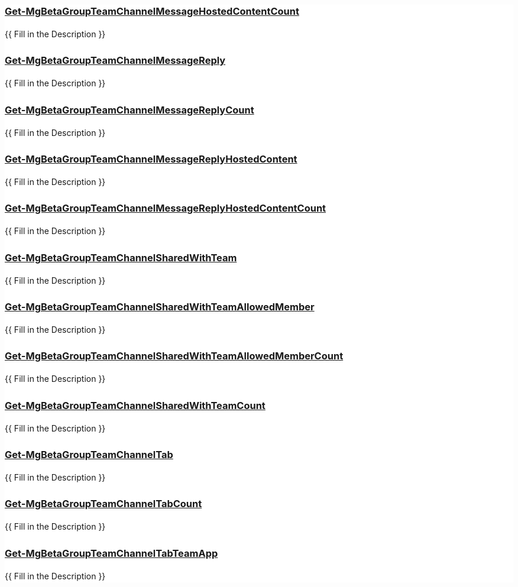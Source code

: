 ### [Get-MgBetaGroupTeamChannelMessageHostedContentCount](Get-MgBetaGroupTeamChannelMessageHostedContentCount.md)
{{ Fill in the Description }}

### [Get-MgBetaGroupTeamChannelMessageReply](Get-MgBetaGroupTeamChannelMessageReply.md)
{{ Fill in the Description }}

### [Get-MgBetaGroupTeamChannelMessageReplyCount](Get-MgBetaGroupTeamChannelMessageReplyCount.md)
{{ Fill in the Description }}

### [Get-MgBetaGroupTeamChannelMessageReplyHostedContent](Get-MgBetaGroupTeamChannelMessageReplyHostedContent.md)
{{ Fill in the Description }}

### [Get-MgBetaGroupTeamChannelMessageReplyHostedContentCount](Get-MgBetaGroupTeamChannelMessageReplyHostedContentCount.md)
{{ Fill in the Description }}

### [Get-MgBetaGroupTeamChannelSharedWithTeam](Get-MgBetaGroupTeamChannelSharedWithTeam.md)
{{ Fill in the Description }}

### [Get-MgBetaGroupTeamChannelSharedWithTeamAllowedMember](Get-MgBetaGroupTeamChannelSharedWithTeamAllowedMember.md)
{{ Fill in the Description }}

### [Get-MgBetaGroupTeamChannelSharedWithTeamAllowedMemberCount](Get-MgBetaGroupTeamChannelSharedWithTeamAllowedMemberCount.md)
{{ Fill in the Description }}

### [Get-MgBetaGroupTeamChannelSharedWithTeamCount](Get-MgBetaGroupTeamChannelSharedWithTeamCount.md)
{{ Fill in the Description }}

### [Get-MgBetaGroupTeamChannelTab](Get-MgBetaGroupTeamChannelTab.md)
{{ Fill in the Description }}

### [Get-MgBetaGroupTeamChannelTabCount](Get-MgBetaGroupTeamChannelTabCount.md)
{{ Fill in the Description }}

### [Get-MgBetaGroupTeamChannelTabTeamApp](Get-MgBetaGroupTeamChannelTabTeamApp.md)
{{ Fill in the Description }}

